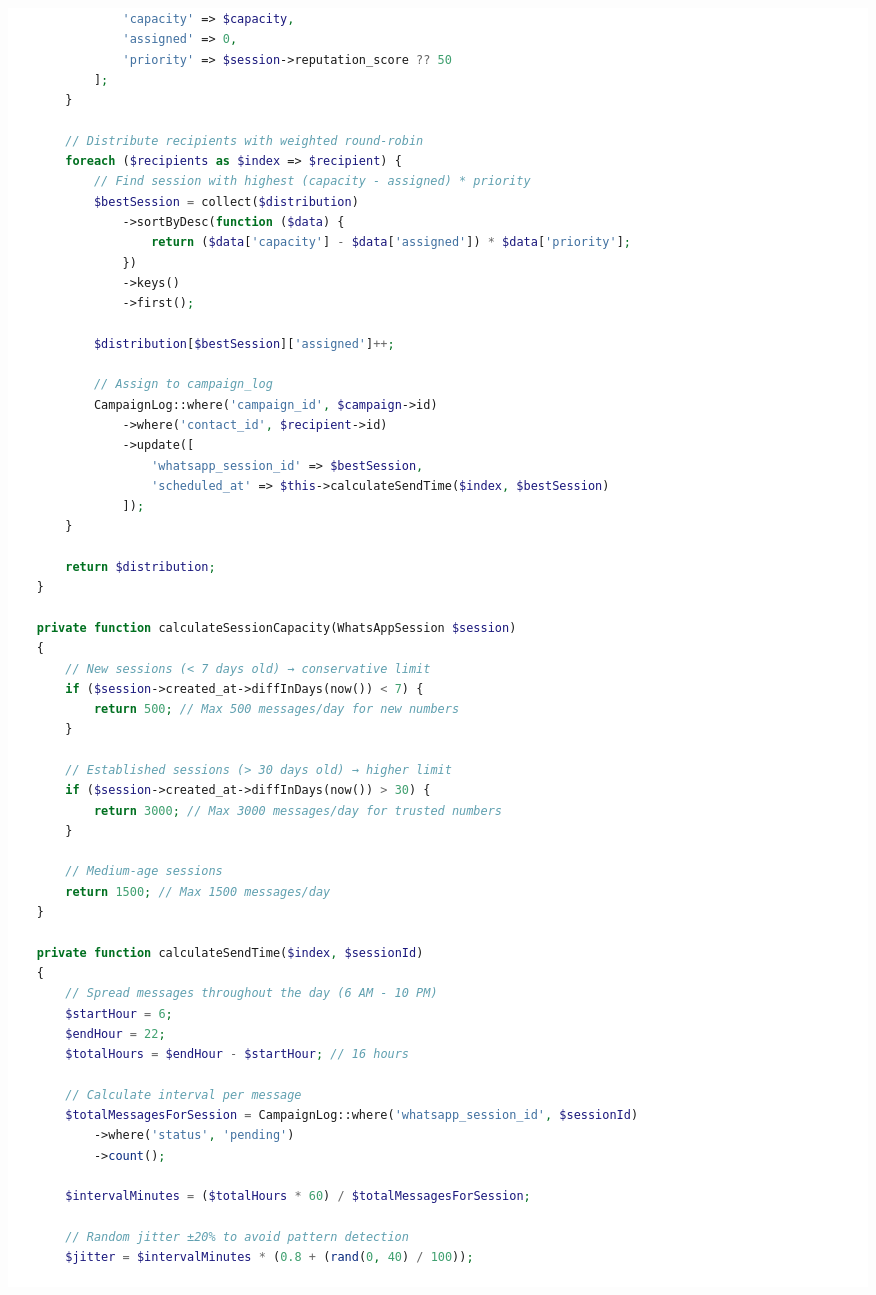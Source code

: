 ```php
                'capacity' => $capacity,
                'assigned' => 0,
                'priority' => $session->reputation_score ?? 50
            ];
        }
        
        // Distribute recipients with weighted round-robin
        foreach ($recipients as $index => $recipient) {
            // Find session with highest (capacity - assigned) * priority
            $bestSession = collect($distribution)
                ->sortByDesc(function ($data) {
                    return ($data['capacity'] - $data['assigned']) * $data['priority'];
                })
                ->keys()
                ->first();
            
            $distribution[$bestSession]['assigned']++;
            
            // Assign to campaign_log
            CampaignLog::where('campaign_id', $campaign->id)
                ->where('contact_id', $recipient->id)
                ->update([
                    'whatsapp_session_id' => $bestSession,
                    'scheduled_at' => $this->calculateSendTime($index, $bestSession)
                ]);
        }
        
        return $distribution;
    }
    
    private function calculateSessionCapacity(WhatsAppSession $session)
    {
        // New sessions (< 7 days old) → conservative limit
        if ($session->created_at->diffInDays(now()) < 7) {
            return 500; // Max 500 messages/day for new numbers
        }
        
        // Established sessions (> 30 days old) → higher limit
        if ($session->created_at->diffInDays(now()) > 30) {
            return 3000; // Max 3000 messages/day for trusted numbers
        }
        
        // Medium-age sessions
        return 1500; // Max 1500 messages/day
    }
    
    private function calculateSendTime($index, $sessionId)
    {
        // Spread messages throughout the day (6 AM - 10 PM)
        $startHour = 6;
        $endHour = 22;
        $totalHours = $endHour - $startHour; // 16 hours
        
        // Calculate interval per message
        $totalMessagesForSession = CampaignLog::where('whatsapp_session_id', $sessionId)
            ->where('status', 'pending')
            ->count();
        
        $intervalMinutes = ($totalHours * 60) / $totalMessagesForSession;
        
        // Random jitter ±20% to avoid pattern detection
        $jitter = $intervalMinutes * (0.8 + (rand(0, 40) / 100));
        
```